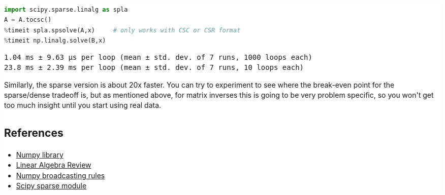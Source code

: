 
```python
import scipy.sparse.linalg as spla
A = A.tocsc()
%timeit spla.spsolve(A,x)     # only works with CSC or CSR format
%timeit np.linalg.solve(B,x)
```

<pre>
1.04 ms ± 9.63 µs per loop (mean ± std. dev. of 7 runs, 1000 loops each)
23.8 ms ± 2.39 ms per loop (mean ± std. dev. of 7 runs, 10 loops each)
</pre>

Similarly, the sparse version is about 20x faster.  You can try to experiment to see where the break-even point for the sparse/dense tradeoff is, but as mentioned above, for matrix inverses this is going to be very problem specific, so you won't get too much insight until you start using real data.

## References

- [Numpy library](http://www.numpy.org)
- [Linear Algebra Review](http://www.cs.cmu.edu/~zkolter/course/linalg/)
- [Numpy broadcasting rules](https://docs.scipy.org/doc/numpy-1.13.0/user/basics.broadcasting.html)
- [Scipy sparse module](https://docs.scipy.org/doc/scipy/reference/sparse.html)

